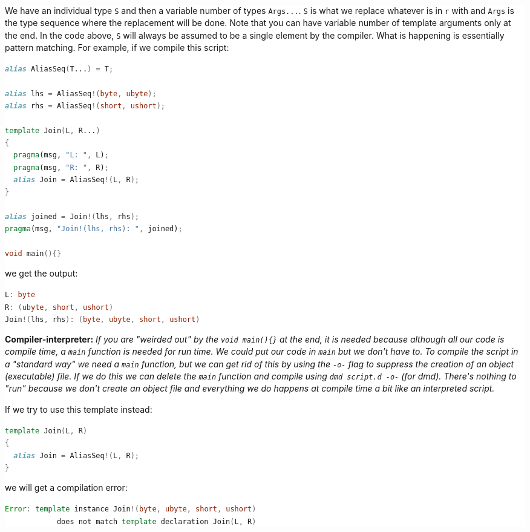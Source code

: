 We have an individual type `S` and then a variable number of types `Args...`. `S` is what we replace whatever is in `r` with and `Args` is the type sequence where the replacement will be done. Note that you can have variable number of template arguments only at the end. In the code above, `S` will always be assumed to be a single element by the compiler. What is happening is essentially pattern matching. For example, if we compile this script:

```d
alias AliasSeq(T...) = T;

alias lhs = AliasSeq!(byte, ubyte);
alias rhs = AliasSeq!(short, ushort);

template Join(L, R...)
{
  pragma(msg, "L: ", L);
  pragma(msg, "R: ", R);
  alias Join = AliasSeq!(L, R);
}

alias joined = Join!(lhs, rhs);
pragma(msg, "Join!(lhs, rhs): ", joined);

void main(){}
```

we get the output:

```d
L: byte
R: (ubyte, short, ushort)
Join!(lhs, rhs): (byte, ubyte, short, ushort)
```

**Compiler-interpreter:**
*If you are "weirded out" by the `void main(){}` at the end, it is needed because although all our code is compile time, a `main` function is needed for run time. We could put our code in `main` but we don't have to. To compile the script in a "standard way" we need a `main` function, but we can get rid of this by using the `-o-` flag to suppress the creation of an object (executable) file. If we do this we can delete the `main` function and compile using `dmd script.d -o-` (for dmd). There's nothing to "run" because we don't create an object file and everything we do happens at compile time a bit like an interpreted script.*

If we try to use this template instead:

```d
template Join(L, R)
{
  alias Join = AliasSeq!(L, R);
}
```

we will get a compilation error:

```d
Error: template instance Join!(byte, ubyte, short, ushort) 
            does not match template declaration Join(L, R)
```
